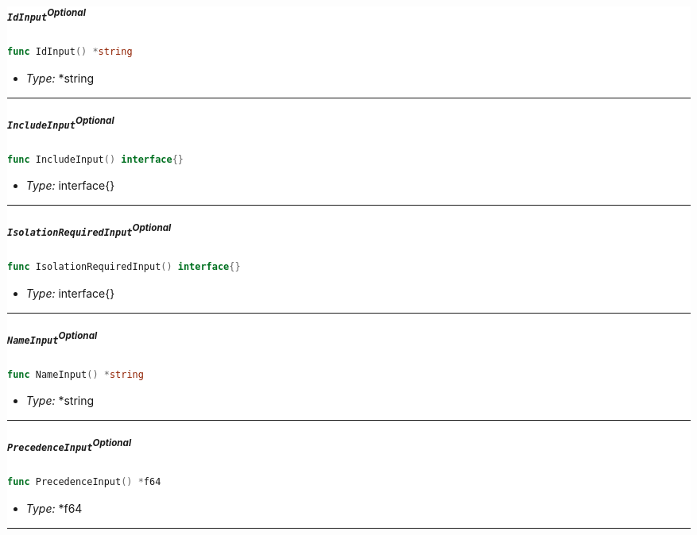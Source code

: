 
##### `IdInput`<sup>Optional</sup> <a name="IdInput" id="@cdktf/provider-cloudflare.accessPolicy.AccessPolicy.property.idInput"></a>

```go
func IdInput() *string
```

- *Type:* *string

---

##### `IncludeInput`<sup>Optional</sup> <a name="IncludeInput" id="@cdktf/provider-cloudflare.accessPolicy.AccessPolicy.property.includeInput"></a>

```go
func IncludeInput() interface{}
```

- *Type:* interface{}

---

##### `IsolationRequiredInput`<sup>Optional</sup> <a name="IsolationRequiredInput" id="@cdktf/provider-cloudflare.accessPolicy.AccessPolicy.property.isolationRequiredInput"></a>

```go
func IsolationRequiredInput() interface{}
```

- *Type:* interface{}

---

##### `NameInput`<sup>Optional</sup> <a name="NameInput" id="@cdktf/provider-cloudflare.accessPolicy.AccessPolicy.property.nameInput"></a>

```go
func NameInput() *string
```

- *Type:* *string

---

##### `PrecedenceInput`<sup>Optional</sup> <a name="PrecedenceInput" id="@cdktf/provider-cloudflare.accessPolicy.AccessPolicy.property.precedenceInput"></a>

```go
func PrecedenceInput() *f64
```

- *Type:* *f64

---
